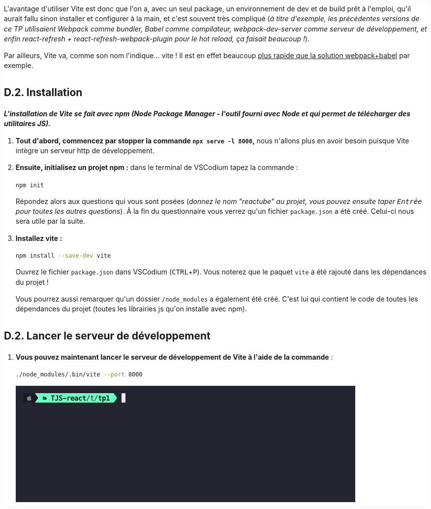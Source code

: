L'avantage d'utiliser Vite est donc que l'on a, avec un seul package, un environnement de dev et de build prêt à l'emploi, qu'il aurait fallu sinon installer et configurer à la main, et c'est souvent très compliqué (_à titre d'exemple, les précédentes versions de ce TP utilisaient Webpack comme bundler, Babel comme compilateur, webpack-dev-server comme serveur de développement, et enfin react-refresh + react-refresh-webpack-plugin pour le hot reload, ça faisait beaucoup !_).

Par ailleurs, Vite va, comme son nom l'indique... vite ! Il est en effet beaucoup [plus rapide que la solution webpack+babel](https://storybook.js.org/blog/storybook-performance-from-webpack-to-vite/) par exemple.

## D.2. Installation

_**L'installation de Vite se fait avec npm (Node Package Manager - l'outil fourni avec Node et qui permet de télécharger des utilitaires JS).**_

1. **Tout d'abord, commencez par stopper la commande `npx serve -l 8000`,** nous n'allons plus en avoir besoin puisque Vite intègre un serveur http de développement.
2. **Ensuite, initialisez un projet npm :** dans le terminal de VSCodium tapez la commande :
	```bash
	npm init
	```
	Répondez alors aux questions qui vous sont posées (_donnez le nom "reactube" au projet, vous pouvez ensuite taper <kbd>Entrée</kbd> pour toutes les autres questions_). À la fin du questionnaire vous verrez qu'un fichier `package.json` a été créé. Celui-ci nous sera utile par la suite.

5. **Installez vite :**
	```bash
	npm install --save-dev vite
	```
	Ouvrez le fichier `package.json` dans VSCodium (<kbd>CTRL</kbd>+<kbd>P</kbd>). Vous noterez que le paquet `vite` a été rajouté dans les dépendances du projet !

	Vous pourrez aussi remarquer qu'un dossier `/node_modules` a également été créé. C'est lui qui contient le code de toutes les dépendances du projet (toutes les librairies js qu'on installe avec npm).


## D.2. Lancer le serveur de développement
1. **Vous pouvez maintenant lancer le serveur de développement de Vite à l'aide de la commande** :
	```bash
	./node_modules/.bin/vite --port 8000
	```

	<img src="images/readme/vite.gif" />
